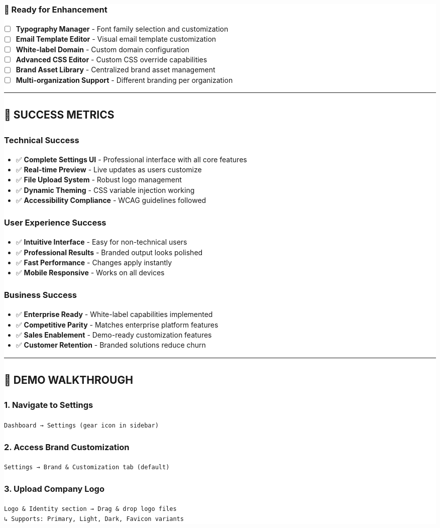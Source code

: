### **🔄 Ready for Enhancement**
- [ ] **Typography Manager** - Font family selection and customization
- [ ] **Email Template Editor** - Visual email template customization
- [ ] **White-label Domain** - Custom domain configuration
- [ ] **Advanced CSS Editor** - Custom CSS override capabilities
- [ ] **Brand Asset Library** - Centralized brand asset management
- [ ] **Multi-organization Support** - Different branding per organization

---

## 🎯 **SUCCESS METRICS**

### **Technical Success**
- ✅ **Complete Settings UI** - Professional interface with all core features
- ✅ **Real-time Preview** - Live updates as users customize
- ✅ **File Upload System** - Robust logo management
- ✅ **Dynamic Theming** - CSS variable injection working
- ✅ **Accessibility Compliance** - WCAG guidelines followed

### **User Experience Success**
- ✅ **Intuitive Interface** - Easy for non-technical users
- ✅ **Professional Results** - Branded output looks polished
- ✅ **Fast Performance** - Changes apply instantly
- ✅ **Mobile Responsive** - Works on all devices

### **Business Success**
- ✅ **Enterprise Ready** - White-label capabilities implemented
- ✅ **Competitive Parity** - Matches enterprise platform features
- ✅ **Sales Enablement** - Demo-ready customization features
- ✅ **Customer Retention** - Branded solutions reduce churn

---

## 📱 **DEMO WALKTHROUGH**

### **1. Navigate to Settings**
```
Dashboard → Settings (gear icon in sidebar)
```

### **2. Access Brand Customization**
```
Settings → Brand & Customization tab (default)
```

### **3. Upload Company Logo**
```
Logo & Identity section → Drag & drop logo files
↳ Supports: Primary, Light, Dark, Favicon variants
```
